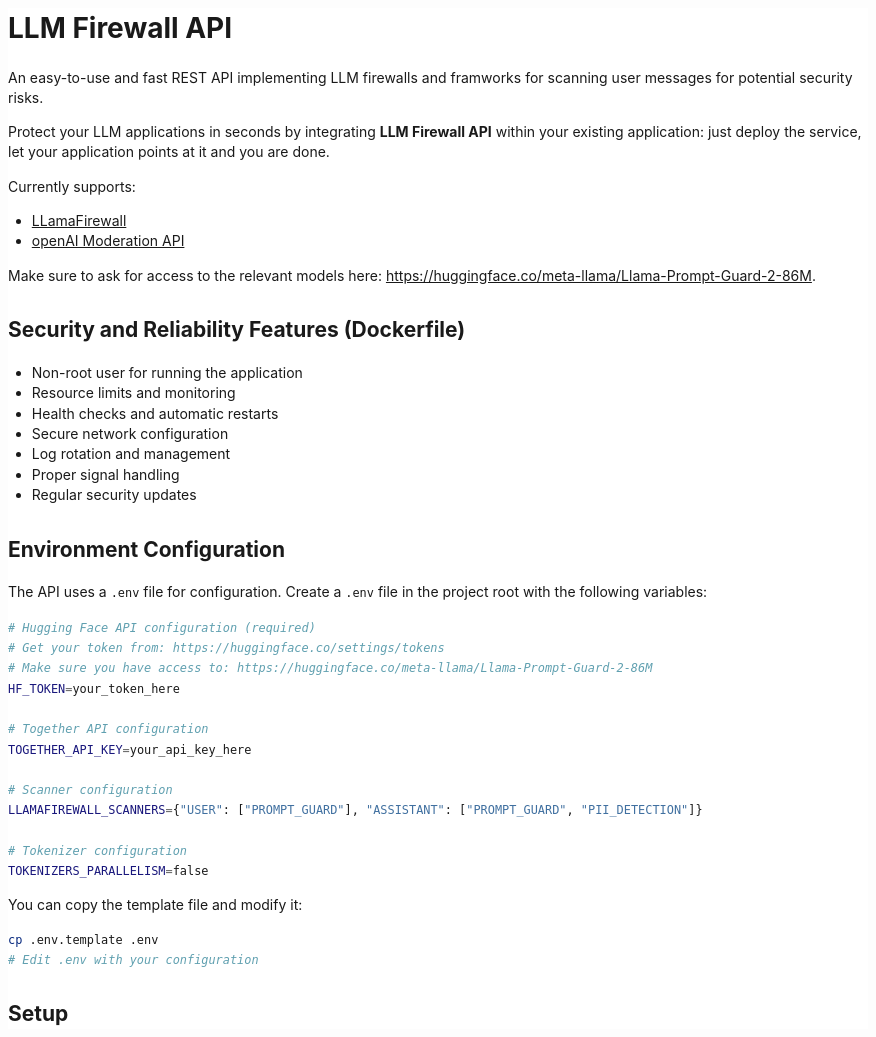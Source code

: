 # LLM Firewall API

An easy-to-use and fast REST API implementing LLM firewalls and framworks for scanning user messages for potential security risks.

Protect your LLM applications in seconds by integrating **LLM Firewall API** within your existing application: just deploy the service, let your application points at it and you are done.

Currently supports:
* [LLamaFirewall](https://github.com/meta-llama/PurpleLlama/tree/main/LlamaFirewall)
* [openAI Moderation API](https://platform.openai.com/docs/guides/moderation)

Make sure to ask for access to the relevant models here: https://huggingface.co/meta-llama/Llama-Prompt-Guard-2-86M.

## Security and Reliability Features (Dockerfile)

- Non-root user for running the application
- Resource limits and monitoring
- Health checks and automatic restarts
- Secure network configuration
- Log rotation and management
- Proper signal handling
- Regular security updates

## Environment Configuration

The API uses a `.env` file for configuration. Create a `.env` file in the project root with the following variables:

```bash
# Hugging Face API configuration (required)
# Get your token from: https://huggingface.co/settings/tokens
# Make sure you have access to: https://huggingface.co/meta-llama/Llama-Prompt-Guard-2-86M
HF_TOKEN=your_token_here

# Together API configuration
TOGETHER_API_KEY=your_api_key_here

# Scanner configuration
LLAMAFIREWALL_SCANNERS={"USER": ["PROMPT_GUARD"], "ASSISTANT": ["PROMPT_GUARD", "PII_DETECTION"]}

# Tokenizer configuration
TOKENIZERS_PARALLELISM=false
```

You can copy the template file and modify it:
```bash
cp .env.template .env
# Edit .env with your configuration
```

## Setup
